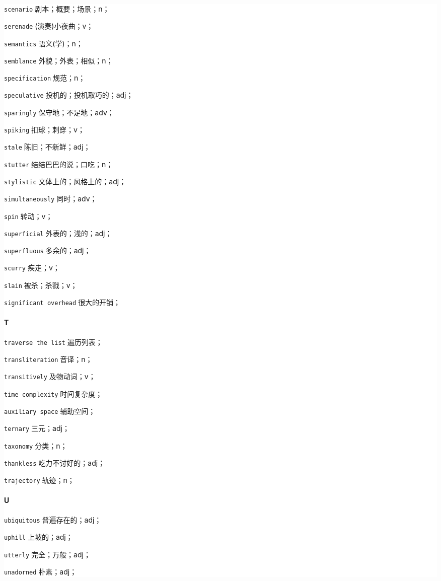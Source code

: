 `scenario` 剧本；概要；场景；n；

`serenade` (演奏)小夜曲；v；

`semantics` 语义(学)；n；

`semblance` 外貌；外表；相似；n；

`specification` 规范；n；

`speculative` 投机的；投机取巧的；adj；

`sparingly` 保守地；不足地；adv；

`spiking` 扣球；刺穿；v；

`stale` 陈旧；不新鲜；adj；

`stutter` 结结巴巴的说；口吃；n；

`stylistic` 文体上的；风格上的；adj；

`simultaneously` 同时；adv；

`spin` 转动；v；

`superficial` 外表的；浅的；adj；

`superfluous` 多余的；adj；

`scurry` 疾走；v；

`slain` 被杀；杀戮；v；

`significant overhead` 很大的开销；

#### T

`traverse the list` 遍历列表；

`transliteration` 音译；n；

`transitively` 及物动词；v；

`time complexity` 时间复杂度；

`auxiliary space` 辅助空间；

`ternary` 三元；adj；

`taxonomy` 分类；n；

`thankless` 吃力不讨好的；adj；

`trajectory` 轨迹；n；

#### U

`ubiquitous` 普遍存在的；adj；

`uphill` 上坡的；adj；

`utterly` 完全；万般；adj；

`unadorned` 朴素；adj；
